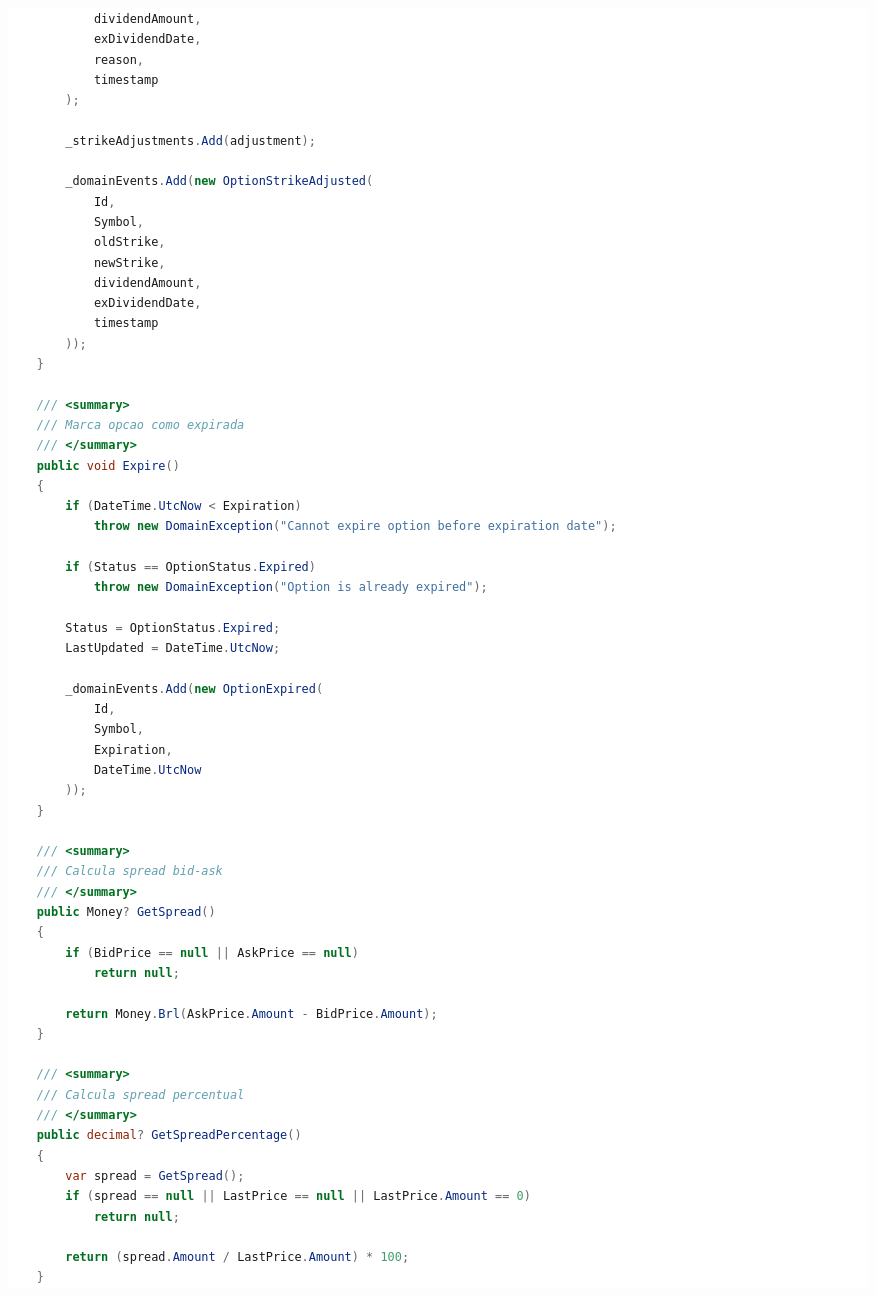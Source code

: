 ```csharp
            dividendAmount,
            exDividendDate,
            reason,
            timestamp
        );

        _strikeAdjustments.Add(adjustment);

        _domainEvents.Add(new OptionStrikeAdjusted(
            Id,
            Symbol,
            oldStrike,
            newStrike,
            dividendAmount,
            exDividendDate,
            timestamp
        ));
    }

    /// <summary>
    /// Marca opcao como expirada
    /// </summary>
    public void Expire()
    {
        if (DateTime.UtcNow < Expiration)
            throw new DomainException("Cannot expire option before expiration date");

        if (Status == OptionStatus.Expired)
            throw new DomainException("Option is already expired");

        Status = OptionStatus.Expired;
        LastUpdated = DateTime.UtcNow;

        _domainEvents.Add(new OptionExpired(
            Id,
            Symbol,
            Expiration,
            DateTime.UtcNow
        ));
    }

    /// <summary>
    /// Calcula spread bid-ask
    /// </summary>
    public Money? GetSpread()
    {
        if (BidPrice == null || AskPrice == null)
            return null;

        return Money.Brl(AskPrice.Amount - BidPrice.Amount);
    }

    /// <summary>
    /// Calcula spread percentual
    /// </summary>
    public decimal? GetSpreadPercentage()
    {
        var spread = GetSpread();
        if (spread == null || LastPrice == null || LastPrice.Amount == 0)
            return null;

        return (spread.Amount / LastPrice.Amount) * 100;
    }
```